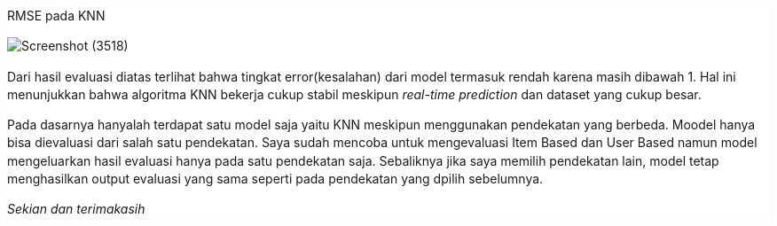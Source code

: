  
RMSE pada KNN
 
![Screenshot (3518)](https://user-images.githubusercontent.com/89563587/140598330-9e452aa4-0b0d-432d-9035-b74c040a8e0c.png)
 
 
Dari hasil evaluasi diatas terlihat bahwa tingkat error(kesalahan) dari model termasuk rendah karena masih dibawah 1. Hal ini menunjukkan bahwa algoritma KNN bekerja cukup stabil meskipun *real-time prediction* dan dataset yang cukup besar. 
 
Pada dasarnya hanyalah terdapat satu model saja yaitu KNN meskipun menggunakan pendekatan yang berbeda. Moodel hanya bisa dievaluasi dari salah satu pendekatan. Saya sudah mencoba untuk mengevaluasi Item Based dan User Based namun model mengeluarkan hasil evaluasi hanya pada satu pendekatan saja. Sebaliknya jika saya memilih pendekatan lain, model tetap menghasilkan output evaluasi yang sama seperti pada pendekatan yang dpilih sebelumnya.
 
 
*Sekian dan terimakasih*

